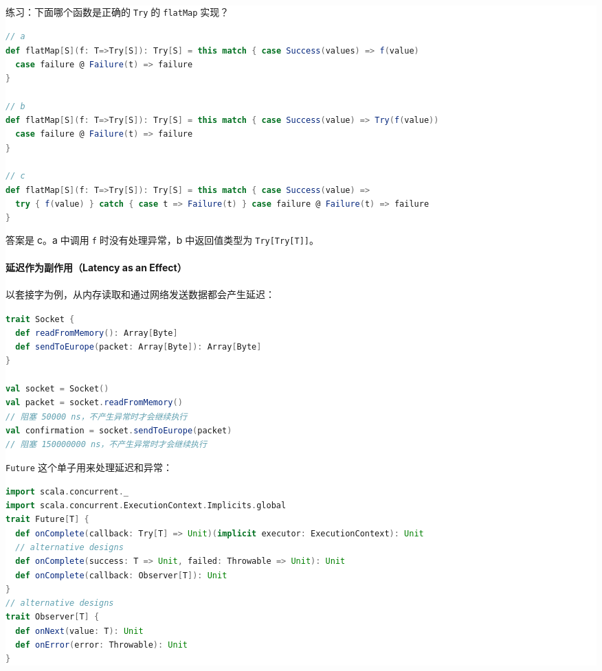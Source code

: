 练习：下面哪个函数是正确的 `Try` 的 `flatMap` 实现？

``` scala
// a
def flatMap[S](f: T=>Try[S]): Try[S] = this match { case Success(values) => f(value)
  case failure @ Failure(t) => failure
}

// b
def flatMap[S](f: T=>Try[S]): Try[S] = this match { case Success(value) => Try(f(value))
  case failure @ Failure(t) => failure
}

// c
def flatMap[S](f: T=>Try[S]): Try[S] = this match { case Success(value) =>
  try { f(value) } catch { case t => Failure(t) } case failure @ Failure(t) => failure
}
```

答案是 c。a 中调用 `f` 时没有处理异常，b 中返回值类型为 `Try[Try[T]]`。

#### 延迟作为副作用（Latency as an Effect）

以套接字为例，从内存读取和通过网络发送数据都会产生延迟：

``` scala
trait Socket {
  def readFromMemory(): Array[Byte]
  def sendToEurope(packet: Array[Byte]): Array[Byte]
}

val socket = Socket()
val packet = socket.readFromMemory()
// 阻塞 50000 ns，不产生异常时才会继续执行
val confirmation = socket.sendToEurope(packet)
// 阻塞 150000000 ns，不产生异常时才会继续执行
```

`Future` 这个单子用来处理延迟和异常：

``` scala
import scala.concurrent._
import scala.concurrent.ExecutionContext.Implicits.global
trait Future[T] {
  def onComplete(callback: Try[T] => Unit)(implicit executor: ExecutionContext): Unit
  // alternative designs
  def onComplete(success: T => Unit, failed: Throwable => Unit): Unit
  def onComplete(callback: Observer[T]): Unit
}
// alternative designs
trait Observer[T] {
  def onNext(value: T): Unit
  def onError(error: Throwable): Unit
}
```
